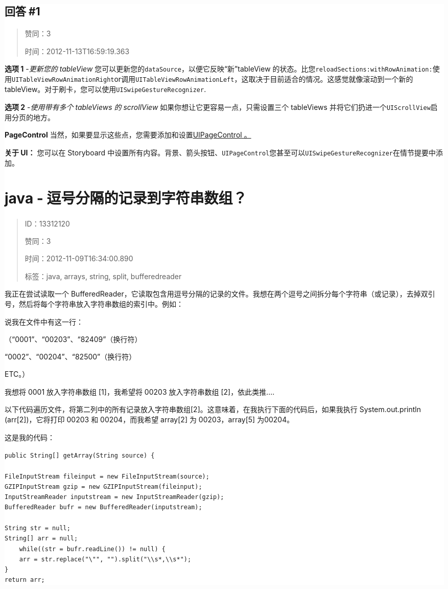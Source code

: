 ## 回答 #1

> 赞同：3
> 
> 时间：2012-11-13T16:59:19.363

**选项 1** -*更新您的 tableView*
您可以更新您的`dataSource`，以便它反映“新”tableView 的状态。比您`reloadSections:withRowAnimation:`使用`UITableViewRowAnimationRight`or调用`UITableViewRowAnimationLeft`，这取决于目前适合的情况。这感觉就像滚动到一个新的 tableView。对于刷卡，您可以使用`UISwipeGestureRecognizer`.

**选项 2** -*使用带有多个 tableViews 的 scrollView*
如果你想让它更容易一点，只需设置三个 tableViews 并将它们扔进一个`UIScrollView`启用分页的地方。

**PageControl**
当然，如果要显示这些点，您需要添加和设置[UIPageControl 。](http://developer.apple.com/library/ios/#documentation/UIKit/Reference/UIPageControl_Class/Reference/Reference.html)

**关于 UI：**
您可以在 Storyboard 中设置所有内容。背景、箭头按钮、`UIPageControl`您甚至可以`UISwipeGestureRecognizer`在情节提要中添加。

# java - 逗号分隔的记录到字符串数组？

> ID：13312120
> 
> 赞同：3
> 
> 时间：2012-11-09T16:34:00.890
> 
> 标签：java, arrays, string, split, bufferedreader

我正在尝试读取一个 BufferedReader，它读取包含用逗号分隔的记录的文件。我想在两个逗号之间拆分每个字符串（或记录），去掉双引号，然后将每个字符串放入字符串数组的索引中。例如：

说我在文件中有这一行：

（“0001”、“00203”、“82409”（换行符）

“0002”、“00204”、“82500”（换行符）

ETC。）

我想将 0001 放入字符串数组 [1]，我希望将 00203 放入字符串数组 [2]，依此类推....

以下代码遍历文件，将第二列中的所有记录放入字符串数组[2]。这意味着，在我执行下面的代码后，如果我执行 System.out.println (arr[2])，它将打印 00203 和 00204，而我希望 array[2] 为 00203，array[5] 为00204。

这是我的代码：

```
public String[] getArray(String source) {

FileInputStream fileinput = new FileInputStream(source);
GZIPInputStream gzip = new GZIPInputStream(fileinput);
InputStreamReader inputstream = new InputStreamReader(gzip);
BufferedReader bufr = new BufferedReader(inputstream);

String str = null;
String[] arr = null;
    while((str = bufr.readLine()) != null) {
    arr = str.replace("\"", "").split("\\s*,\\s*");
}
return arr; 
```
